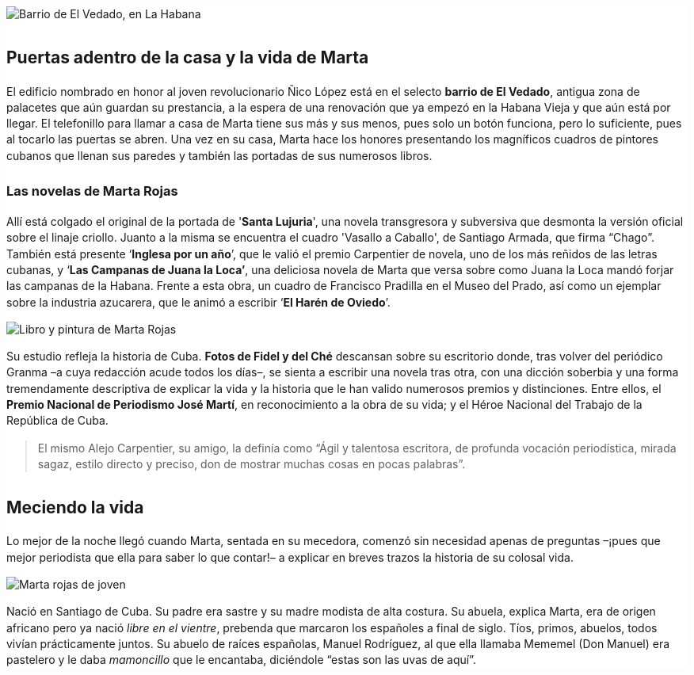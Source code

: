 ![Barrio de El Vedado, en La Habana](https://fotos.etheriamagazine.com/2020/01/cuba-calles-la-habana.jpg "Barrio de El Vedado, en La Habana. ©M.M.")

## Puertas adentro de la casa y la vida de Marta

El edificio nombrado en honor al joven revolucionario Ñico López está en el selecto 
**barrio de El Vedado**, antigua zona de palacetes que aún guardan su prestancia, a la 
espera de una renovación que ya empezó en la Habana Vieja y que aún está por llegar. El 
telefonillo para llamar a casa de Marta tiene sus más y sus menos, pues solo un botón 
funciona, pero lo suficiente, pues al tocarlo las puertas se abren. Una vez en su casa, 
Marta hace los honores presentando los magníficos cuadros de pintores cubanos que llenan 
sus paredes y también las portadas de sus numerosos libros. 

### Las novelas de Marta Rojas

Allí está colgado el original de la portada de '**Santa Lujuria**', una novela 
transgresora y subversiva que desmonta la versión oficial sobre el linaje criollo. 
Juanto a la misma se encuentra el cuadro 'Vasallo a Caballo', de Santiago Armada, que 
firma “Chago”. También está presente ‘**Inglesa por un año**’, que le valió el premio 
Carpentier de novela, uno de los más reñidos de las letras cubanas, y ‘**Las Campanas de 
Juana la Loca’**, una deliciosa novela de Marta que versa sobre como Juana la Loca mandó 
forjar las campanas de la Habana. Frente a esta obra, un cuadro de Francisco Pradilla en 
el Museo del Prado, así como un ejemplar sobre la industria azucarera, que le animó a 
escribir ‘**El Harén de Oviedo**’. 

![Libro y pintura de Marta Rojas](https://fotos.etheriamagazine.com/2020/01/cuba-santa-lujuria.jpg "'Santa Lujuria', una obra de Marta Rojas. ©M.M.")

Su estudio refleja la historia de Cuba. **Fotos de Fidel y del Ché** descansan sobre su 
escritorio donde, tras volver del periódico Granma –a cuya redacción acude todos los 
días–, se sienta a escribir una novela tras otra, con una dicción soberbia y una forma 
tremendamente descriptiva de explicar la vida y la historia que le han valido numerosos 
premios y distinciones. Entre ellos, el **Premio Nacional de Periodismo José Martí**, en 
reconocimiento a la obra de su vida; y el Héroe Nacional del Trabajo de la República de 
Cuba. 

> El mismo Alejo Carpentier, su amigo, la definía como “Ágil y talentosa escritora, de 
> profunda vocación periodística, mirada sagaz, estilo directo y preciso, don de mostrar 
> muchas cosas en pocas palabras”. 

## Meciendo la vida

Lo mejor de la noche llegó cuando Marta, sentada en su mecedora, comenzó sin necesidad 
apenas de preguntas –¡pues que mejor periodista que ella para saber lo que contar!– a 
explicar en breves trazos la historia de su colosal vida. 

![Marta rojas de joven](https://fotos.etheriamagazine.com/2020/01/marta-rojas-cuba.jpg "Fotografías de Marta Rojas. ©M.M.")

Nació en Santiago de Cuba. Su padre era sastre y su madre modista de alta costura. Su 
abuela, explica Marta, era de origen africano pero ya nació _libre en el vientre_, 
prebenda que marcaron los españoles a final de siglo. Tíos, primos, abuelos, todos 
vivían prácticamente juntos. Su abuelo de raíces españolas, Manuel Rodríguez, al que 
ella llamaba Mememel (Don Manuel) era pastelero y le daba _mamoncillo_ que le encantaba, 
diciéndole “estas son las uvas de aquí”. 
